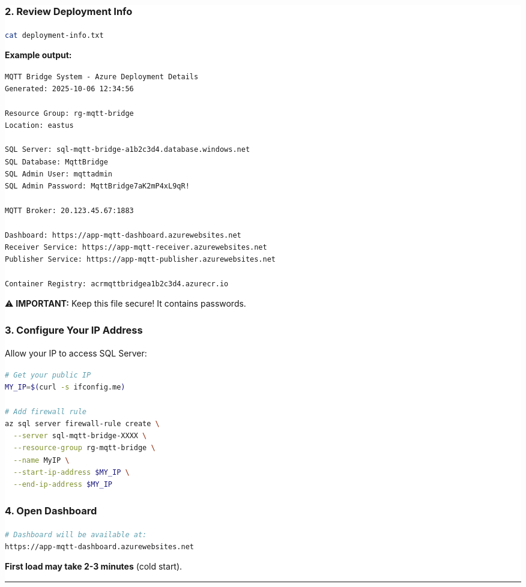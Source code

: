 ### 2. Review Deployment Info

```bash
cat deployment-info.txt
```

**Example output:**
```
MQTT Bridge System - Azure Deployment Details
Generated: 2025-10-06 12:34:56

Resource Group: rg-mqtt-bridge
Location: eastus

SQL Server: sql-mqtt-bridge-a1b2c3d4.database.windows.net
SQL Database: MqttBridge
SQL Admin User: mqttadmin
SQL Admin Password: MqttBridge7aK2mP4xL9qR!

MQTT Broker: 20.123.45.67:1883

Dashboard: https://app-mqtt-dashboard.azurewebsites.net
Receiver Service: https://app-mqtt-receiver.azurewebsites.net
Publisher Service: https://app-mqtt-publisher.azurewebsites.net

Container Registry: acrmqttbridgea1b2c3d4.azurecr.io
```

⚠️ **IMPORTANT:** Keep this file secure! It contains passwords.

### 3. Configure Your IP Address

Allow your IP to access SQL Server:

```bash
# Get your public IP
MY_IP=$(curl -s ifconfig.me)

# Add firewall rule
az sql server firewall-rule create \
  --server sql-mqtt-bridge-XXXX \
  --resource-group rg-mqtt-bridge \
  --name MyIP \
  --start-ip-address $MY_IP \
  --end-ip-address $MY_IP
```

### 4. Open Dashboard

```bash
# Dashboard will be available at:
https://app-mqtt-dashboard.azurewebsites.net
```

**First load may take 2-3 minutes** (cold start).

---